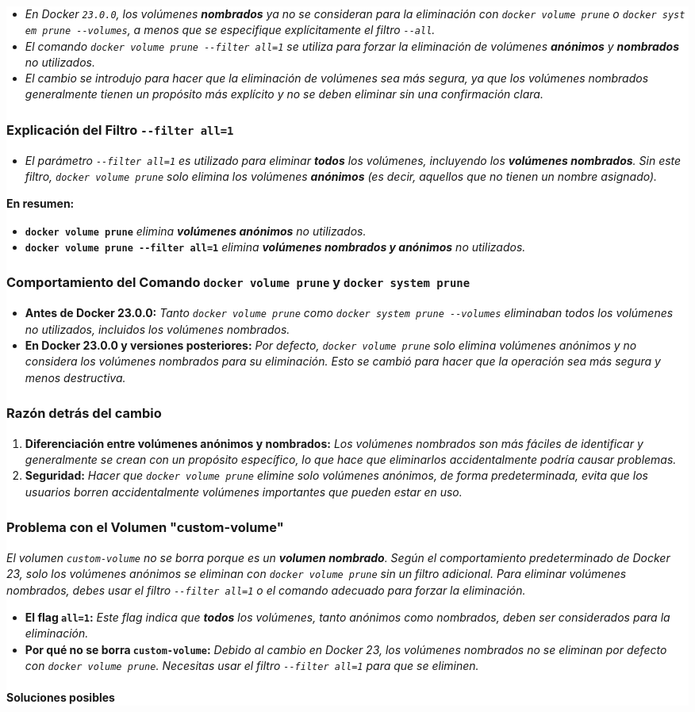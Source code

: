 - *En Docker `23.0.0`, los volúmenes **nombrados** ya no se consideran para la eliminación con `docker volume prune` o `docker system prune --volumes`, a menos que se especifique explícitamente el filtro `--all`.*
- *El comando `docker volume prune --filter all=1` se utiliza para forzar la eliminación de volúmenes **anónimos** y **nombrados** no utilizados.*
- *El cambio se introdujo para hacer que la eliminación de volúmenes sea más segura, ya que los volúmenes nombrados generalmente tienen un propósito más explícito y no se deben eliminar sin una confirmación clara.*

### **Explicación del Filtro `--filter all=1`**

- *El parámetro `--filter all=1` es utilizado para eliminar **todos** los volúmenes, incluyendo los **volúmenes nombrados**. Sin este filtro, `docker volume prune` solo elimina los volúmenes **anónimos** (es decir, aquellos que no tienen un nombre asignado).*

**En resumen:**

- **`docker volume prune`** *elimina **volúmenes anónimos** no utilizados.*
- **`docker volume prune --filter all=1`** *elimina **volúmenes nombrados y anónimos** no utilizados.*

### **Comportamiento del Comando `docker volume prune` y `docker system prune`**

- **Antes de Docker 23.0.0:** *Tanto `docker volume prune` como `docker system prune --volumes` eliminaban todos los volúmenes no utilizados, incluidos los volúmenes nombrados.*
- **En Docker 23.0.0 y versiones posteriores:** *Por defecto, `docker volume prune` solo elimina volúmenes anónimos y no considera los volúmenes nombrados para su eliminación. Esto se cambió para hacer que la operación sea más segura y menos destructiva.*

### **Razón detrás del cambio**

1. **Diferenciación entre volúmenes anónimos y nombrados:** *Los volúmenes nombrados son más fáciles de identificar y generalmente se crean con un propósito específico, lo que hace que eliminarlos accidentalmente podría causar problemas.*
2. **Seguridad:** *Hacer que `docker volume prune` elimine solo volúmenes anónimos, de forma predeterminada, evita que los usuarios borren accidentalmente volúmenes importantes que pueden estar en uso.*

### **Problema con el Volumen "custom-volume"**

*El volumen `custom-volume` no se borra porque es un **volumen nombrado**. Según el comportamiento predeterminado de Docker 23, solo los volúmenes anónimos se eliminan con `docker volume prune` sin un filtro adicional. Para eliminar volúmenes nombrados, debes usar el filtro `--filter all=1` o el comando adecuado para forzar la eliminación.*

- **El flag `all=1`:** *Este flag indica que **todos** los volúmenes, tanto anónimos como nombrados, deben ser considerados para la eliminación.*
- **Por qué no se borra `custom-volume`:** *Debido al cambio en Docker 23, los volúmenes nombrados no se eliminan por defecto con `docker volume prune`. Necesitas usar el filtro `--filter all=1` para que se eliminen.*

#### **Soluciones posibles**
